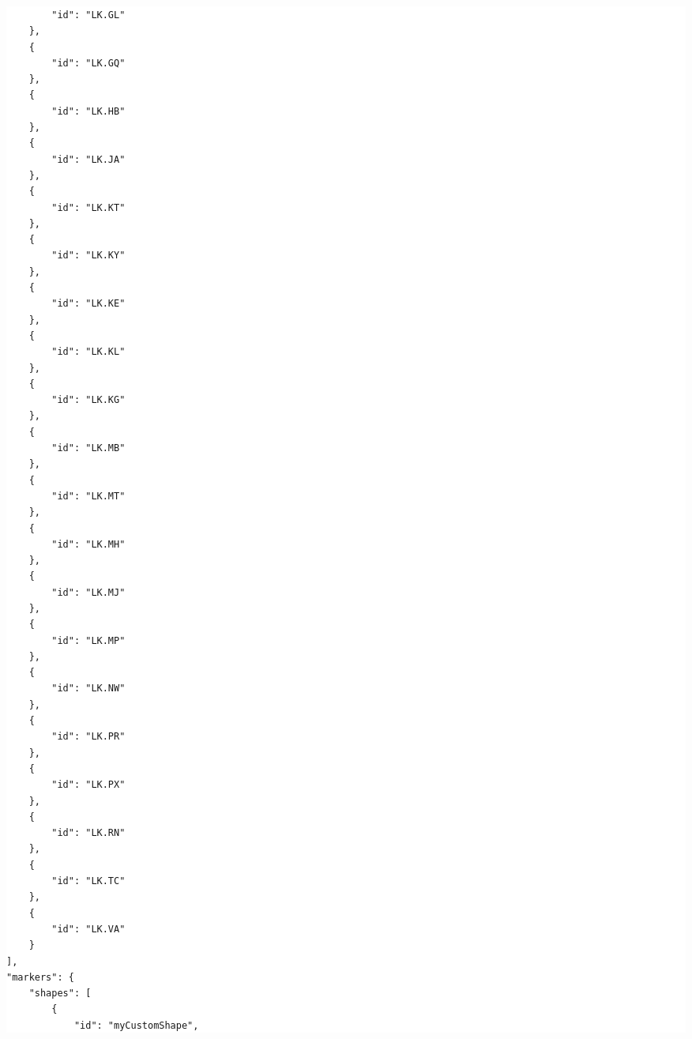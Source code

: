             "id": "LK.GL"
        },
        {
            "id": "LK.GQ"
        },
        {
            "id": "LK.HB"
        },
        {
            "id": "LK.JA"
        },
        {
            "id": "LK.KT"
        },
        {
            "id": "LK.KY"
        },
        {
            "id": "LK.KE"
        },
        {
            "id": "LK.KL"
        },
        {
            "id": "LK.KG"
        },
        {
            "id": "LK.MB"
        },
        {
            "id": "LK.MT"
        },
        {
            "id": "LK.MH"
        },
        {
            "id": "LK.MJ"
        },
        {
            "id": "LK.MP"
        },
        {
            "id": "LK.NW"
        },
        {
            "id": "LK.PR"
        },
        {
            "id": "LK.PX"
        },
        {
            "id": "LK.RN"
        },
        {
            "id": "LK.TC"
        },
        {
            "id": "LK.VA"
        }
    ],
    "markers": {
        "shapes": [
            {
                "id": "myCustomShape",
